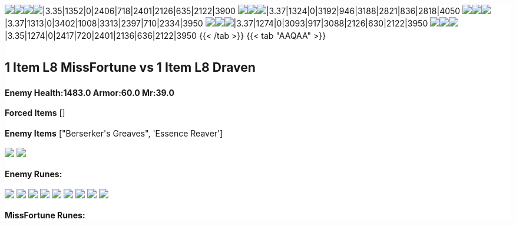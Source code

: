 ![](/item/3087.png)![](/item/1001.png)![](/item/1055.png)![](/item/1036.png)|3.35|1352|0|2406|718|2401|2126|635|2122|3900
![](/item/2501.png)![](/item/1001.png)![](/item/1055.png)|3.37|1324|0|3192|946|3188|2821|836|2818|4050
![](/item/6333.png)![](/item/1001.png)![](/item/1055.png)|3.37|1313|0|3402|1008|3313|2397|710|2334|3950
![](/item/3026.png)![](/item/1001.png)![](/item/1055.png)|3.37|1274|0|3093|917|3088|2126|630|2122|3950
![](/item/3153.png)![](/item/1001.png)![](/item/1055.png)|3.35|1274|0|2417|720|2401|2136|636|2122|3950
{{< /tab >}}
{{< tab "AAQAA" >}}

## 1 Item L8 MissFortune vs 1 Item L8 Draven

**Enemy Health:1483.0 Armor:60.0 Mr:39.0**


**Forced Items** []








**Enemy Items** ["Berserker's Greaves", 'Essence Reaver']





![](/item/3006.png)
![](/item/3508.png)



**Enemy Runes:**





![](/Styles/Precision/PressTheAttack/PressTheAttack.png)
![](/Styles/Precision/Triumph.png)
![](/Styles/Precision/LegendBloodline/LegendBloodline.png)
![](/Styles/Sorcery/LastStand/LastStand.png)
![](/Styles/Domination/EyeballCollection/EyeballCollection.png)
![](/Styles/Domination/TreasureHunter/TreasureHunter.png)
![](/StatMods/StatModsAttackSpeedIcon.png)
![](/StatMods/StatModsAdaptiveForceIcon.png)
![](/StatMods/StatModsHealthScalingIcon.png)



**MissFortune Runes:**

